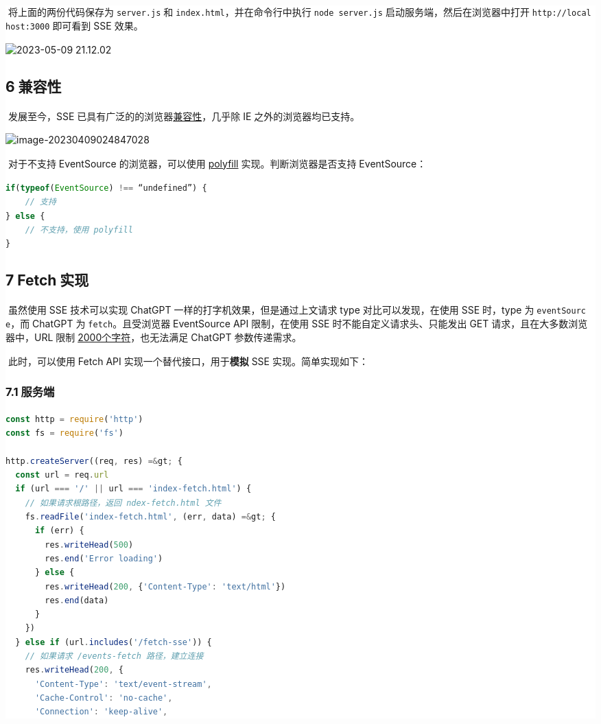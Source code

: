 
<p>​	将上面的两份代码保存为 <code>server.js</code> 和 <code>index.html</code>，并在命令行中执行 <code>node server.js</code> 启动服务端，然后在浏览器中打开 <code>http://localhost:3000</code> 即可看到 SSE 效果。</p>
<img src="https://p3-juejin.byteimg.com/tos-cn-i-k3u1fbpfcp/4afccb9879064c06b664607588697b09~tplv-k3u1fbpfcp-zoom-in-crop-mark:3024:0:0:0.image" alt="2023-05-09 21.12.02" loading="lazy">


## 6 兼容性

            
<p>​	发展至今，SSE 已具有广泛的的浏览器<a href="https://link.juejin.cn?target=https%3A%2F%2Fcaniuse.com%2F%3Fsearch%3DServer%2520-sent%2520events" target="_blank" title="https://caniuse.com/?search=Server%20-sent%20events" ref="nofollow noopener noreferrer">兼容性</a>，几乎除 IE 之外的浏览器均已支持。</p>
<p><img src="https://p3-juejin.byteimg.com/tos-cn-i-k3u1fbpfcp/eff4e8ec907d4460a412e5b669a39ef0~tplv-k3u1fbpfcp-zoom-in-crop-mark:3024:0:0:0.image" alt="image-20230409024847028" loading="lazy"></p>
<p>​	对于不支持 EventSource 的浏览器，可以使用 <a href="https://link.juejin.cn?target=https%3A%2F%2Fwww.npmjs.com%2Fpackage%2Feventsource" target="_blank" title="https://www.npmjs.com/package/eventsource" ref="nofollow noopener noreferrer">polyfill</a> 实现。判断浏览器是否支持 EventSource：</p>


```js
if(typeof(EventSource) !== “undefined”) {
	// 支持
} else {
	// 不支持，使用 polyfill
}

```




## 7 Fetch 实现

            
<p>​	虽然使用 SSE 技术可以实现 ChatGPT 一样的打字机效果，但是通过上文请求 type 对比可以发现，在使用 SSE 时，type 为 <code>eventSource</code>，而 ChatGPT 为 <code>fetch</code>。且受浏览器 EventSource API 限制，在使用 SSE 时不能自定义请求头、只能发出 GET 请求，且在大多数浏览器中，URL 限制 <a href="https://link.juejin.cn?target=https%3A%2F%2Fstackoverflow.com%2Fquestions%2F417142" target="_blank" title="https://stackoverflow.com/questions/417142" ref="nofollow noopener noreferrer">2000个字符</a>，也无法满足 ChatGPT 参数传递需求。</p>
<p>​	此时，可以使用 Fetch API 实现一个替代接口，用于<strong>模拟</strong> SSE 实现。简单实现如下：</p>


### 7.1 服务端

            


```js
const http = require('http')
const fs = require('fs')

http.createServer((req, res) =&gt; {
  const url = req.url
  if (url === '/' || url === 'index-fetch.html') {
    // 如果请求根路径，返回 ndex-fetch.html 文件
    fs.readFile('index-fetch.html', (err, data) =&gt; {
      if (err) {
        res.writeHead(500)
        res.end('Error loading')
      } else {
        res.writeHead(200, {'Content-Type': 'text/html'})
        res.end(data)
      }
    })
  } else if (url.includes('/fetch-sse')) {
    // 如果请求 /events-fetch 路径，建立连接
    res.writeHead(200, {
      'Content-Type': 'text/event-stream',
      'Cache-Control': 'no-cache',
      'Connection': 'keep-alive',
```